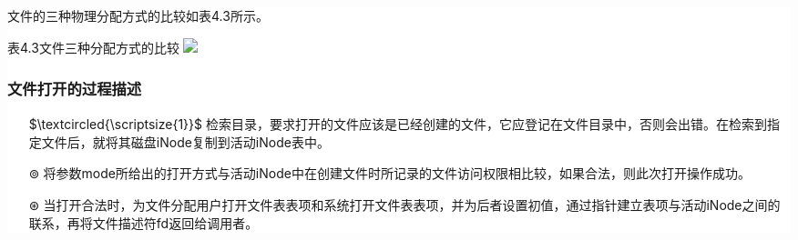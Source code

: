 文件的三种物理分配方式的比较如表4.3所示。  

表4.3文件三种分配方式的比较
![](https://cdn-mineru.openxlab.org.cn/model-mineru/prod/25a02748a7aa73d186c2f7f8d38f6f9764d00d52316ca87a38244c89706bbcba.jpg)  

</ul>

### 文件打开的过程描述  

<ul>

$\textcircled{\scriptsize{1}}$ 检索目录，要求打开的文件应该是已经创建的文件，它应登记在文件目录中，否则会出错。在检索到指定文件后，就将其磁盘iNode复制到活动iNode表中。  

$\circledcirc$ 将参数mode所给出的打开方式与活动iNode中在创建文件时所记录的文件访问权限相比较，如果合法，则此次打开操作成功。  

$\circledast$ 当打开合法时，为文件分配用户打开文件表表项和系统打开文件表表项，并为后者设置初值，通过指针建立表项与活动iNode之间的联系，再将文件描述符fd返回给调用者。  

</ul>

</ul>

